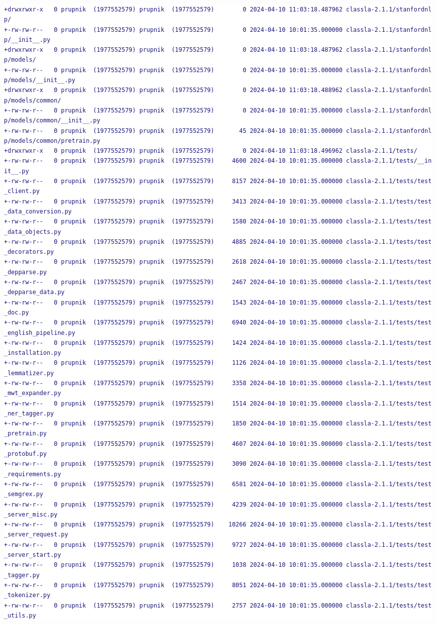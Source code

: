 ```diff
+drwxrwxr-x   0 prupnik  (1977552579) prupnik  (1977552579)        0 2024-04-10 11:03:18.487962 classla-2.1.1/stanfordnlp/
+-rw-rw-r--   0 prupnik  (1977552579) prupnik  (1977552579)        0 2024-04-10 10:01:35.000000 classla-2.1.1/stanfordnlp/__init__.py
+drwxrwxr-x   0 prupnik  (1977552579) prupnik  (1977552579)        0 2024-04-10 11:03:18.487962 classla-2.1.1/stanfordnlp/models/
+-rw-rw-r--   0 prupnik  (1977552579) prupnik  (1977552579)        0 2024-04-10 10:01:35.000000 classla-2.1.1/stanfordnlp/models/__init__.py
+drwxrwxr-x   0 prupnik  (1977552579) prupnik  (1977552579)        0 2024-04-10 11:03:18.488962 classla-2.1.1/stanfordnlp/models/common/
+-rw-rw-r--   0 prupnik  (1977552579) prupnik  (1977552579)        0 2024-04-10 10:01:35.000000 classla-2.1.1/stanfordnlp/models/common/__init__.py
+-rw-rw-r--   0 prupnik  (1977552579) prupnik  (1977552579)       45 2024-04-10 10:01:35.000000 classla-2.1.1/stanfordnlp/models/common/pretrain.py
+drwxrwxr-x   0 prupnik  (1977552579) prupnik  (1977552579)        0 2024-04-10 11:03:18.496962 classla-2.1.1/tests/
+-rw-rw-r--   0 prupnik  (1977552579) prupnik  (1977552579)     4600 2024-04-10 10:01:35.000000 classla-2.1.1/tests/__init__.py
+-rw-rw-r--   0 prupnik  (1977552579) prupnik  (1977552579)     8157 2024-04-10 10:01:35.000000 classla-2.1.1/tests/test_client.py
+-rw-rw-r--   0 prupnik  (1977552579) prupnik  (1977552579)     3413 2024-04-10 10:01:35.000000 classla-2.1.1/tests/test_data_conversion.py
+-rw-rw-r--   0 prupnik  (1977552579) prupnik  (1977552579)     1580 2024-04-10 10:01:35.000000 classla-2.1.1/tests/test_data_objects.py
+-rw-rw-r--   0 prupnik  (1977552579) prupnik  (1977552579)     4885 2024-04-10 10:01:35.000000 classla-2.1.1/tests/test_decorators.py
+-rw-rw-r--   0 prupnik  (1977552579) prupnik  (1977552579)     2618 2024-04-10 10:01:35.000000 classla-2.1.1/tests/test_depparse.py
+-rw-rw-r--   0 prupnik  (1977552579) prupnik  (1977552579)     2467 2024-04-10 10:01:35.000000 classla-2.1.1/tests/test_depparse_data.py
+-rw-rw-r--   0 prupnik  (1977552579) prupnik  (1977552579)     1543 2024-04-10 10:01:35.000000 classla-2.1.1/tests/test_doc.py
+-rw-rw-r--   0 prupnik  (1977552579) prupnik  (1977552579)     6940 2024-04-10 10:01:35.000000 classla-2.1.1/tests/test_english_pipeline.py
+-rw-rw-r--   0 prupnik  (1977552579) prupnik  (1977552579)     1424 2024-04-10 10:01:35.000000 classla-2.1.1/tests/test_installation.py
+-rw-rw-r--   0 prupnik  (1977552579) prupnik  (1977552579)     1126 2024-04-10 10:01:35.000000 classla-2.1.1/tests/test_lemmatizer.py
+-rw-rw-r--   0 prupnik  (1977552579) prupnik  (1977552579)     3358 2024-04-10 10:01:35.000000 classla-2.1.1/tests/test_mwt_expander.py
+-rw-rw-r--   0 prupnik  (1977552579) prupnik  (1977552579)     1514 2024-04-10 10:01:35.000000 classla-2.1.1/tests/test_ner_tagger.py
+-rw-rw-r--   0 prupnik  (1977552579) prupnik  (1977552579)     1850 2024-04-10 10:01:35.000000 classla-2.1.1/tests/test_pretrain.py
+-rw-rw-r--   0 prupnik  (1977552579) prupnik  (1977552579)     4607 2024-04-10 10:01:35.000000 classla-2.1.1/tests/test_protobuf.py
+-rw-rw-r--   0 prupnik  (1977552579) prupnik  (1977552579)     3090 2024-04-10 10:01:35.000000 classla-2.1.1/tests/test_requirements.py
+-rw-rw-r--   0 prupnik  (1977552579) prupnik  (1977552579)     6581 2024-04-10 10:01:35.000000 classla-2.1.1/tests/test_semgrex.py
+-rw-rw-r--   0 prupnik  (1977552579) prupnik  (1977552579)     4239 2024-04-10 10:01:35.000000 classla-2.1.1/tests/test_server_misc.py
+-rw-rw-r--   0 prupnik  (1977552579) prupnik  (1977552579)    10266 2024-04-10 10:01:35.000000 classla-2.1.1/tests/test_server_request.py
+-rw-rw-r--   0 prupnik  (1977552579) prupnik  (1977552579)     9727 2024-04-10 10:01:35.000000 classla-2.1.1/tests/test_server_start.py
+-rw-rw-r--   0 prupnik  (1977552579) prupnik  (1977552579)     1038 2024-04-10 10:01:35.000000 classla-2.1.1/tests/test_tagger.py
+-rw-rw-r--   0 prupnik  (1977552579) prupnik  (1977552579)     8051 2024-04-10 10:01:35.000000 classla-2.1.1/tests/test_tokenizer.py
+-rw-rw-r--   0 prupnik  (1977552579) prupnik  (1977552579)     2757 2024-04-10 10:01:35.000000 classla-2.1.1/tests/test_utils.py
```